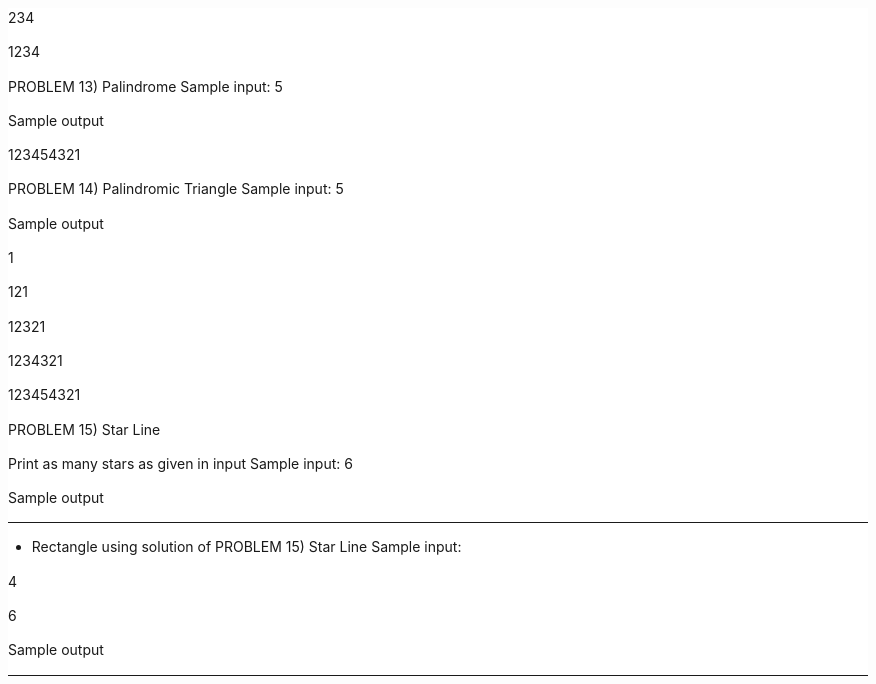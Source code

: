 234

1234




PROBLEM 13) Palindrome Sample input: 5

Sample output

123454321




PROBLEM 14) Palindromic  Triangle Sample input: 5

Sample output

1

121

12321

1234321

123454321







PROBLEM 15) Star Line

Print as many stars as given in input Sample input: 6

Sample output

******
















<ul>

 <li>Rectangle using solution of PROBLEM 15) Star Line Sample input:</li>

</ul>

4

6

Sample output

******
